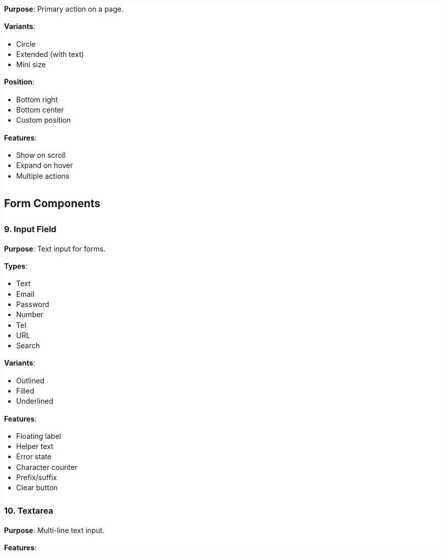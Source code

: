 **Purpose**: Primary action on a page.

**Variants**:

- Circle
- Extended (with text)
- Mini size

**Position**:

- Bottom right
- Bottom center
- Custom position

**Features**:

- Show on scroll
- Expand on hover
- Multiple actions

## Form Components

### 9. Input Field

**Purpose**: Text input for forms.

**Types**:

- Text
- Email
- Password
- Number
- Tel
- URL
- Search

**Variants**:

- Outlined
- Filled
- Underlined

**Features**:

- Floating label
- Helper text
- Error state
- Character counter
- Prefix/suffix
- Clear button

### 10. Textarea

**Purpose**: Multi-line text input.

**Features**:
